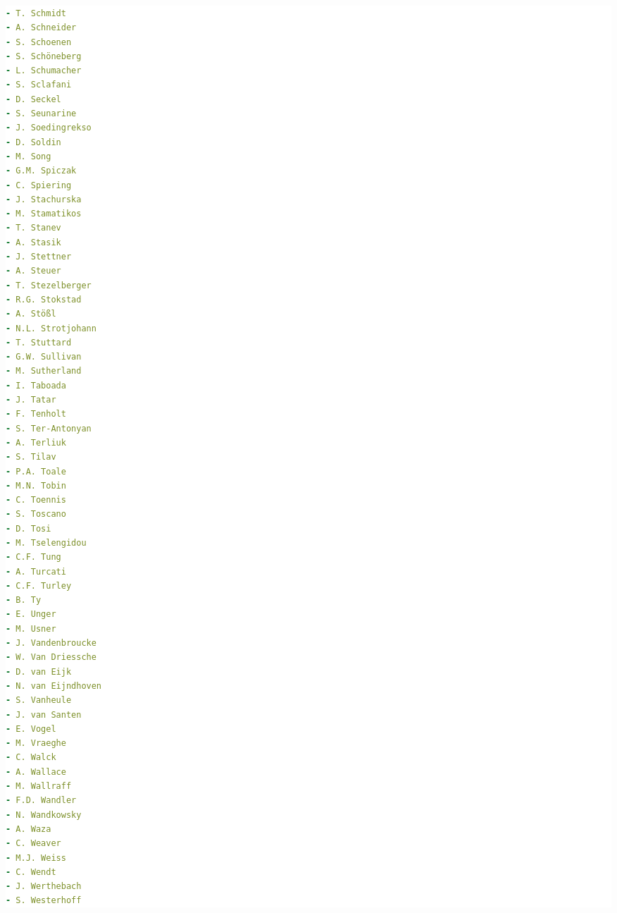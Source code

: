 ```yaml
- T. Schmidt
- A. Schneider
- S. Schoenen
- S. Schöneberg
- L. Schumacher
- S. Sclafani
- D. Seckel
- S. Seunarine
- J. Soedingrekso
- D. Soldin
- M. Song
- G.M. Spiczak
- C. Spiering
- J. Stachurska
- M. Stamatikos
- T. Stanev
- A. Stasik
- J. Stettner
- A. Steuer
- T. Stezelberger
- R.G. Stokstad
- A. Stößl
- N.L. Strotjohann
- T. Stuttard
- G.W. Sullivan
- M. Sutherland
- I. Taboada
- J. Tatar
- F. Tenholt
- S. Ter-Antonyan
- A. Terliuk
- S. Tilav
- P.A. Toale
- M.N. Tobin
- C. Toennis
- S. Toscano
- D. Tosi
- M. Tselengidou
- C.F. Tung
- A. Turcati
- C.F. Turley
- B. Ty
- E. Unger
- M. Usner
- J. Vandenbroucke
- W. Van Driessche
- D. van Eijk
- N. van Eijndhoven
- S. Vanheule
- J. van Santen
- E. Vogel
- M. Vraeghe
- C. Walck
- A. Wallace
- M. Wallraff
- F.D. Wandler
- N. Wandkowsky
- A. Waza
- C. Weaver
- M.J. Weiss
- C. Wendt
- J. Werthebach
- S. Westerhoff
```